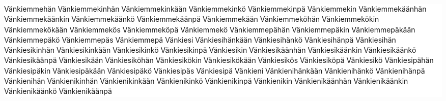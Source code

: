 Vänkiemmehän
Vänkiemmekinhän
Vänkiemmekinkään
Vänkiemmekinkö
Vänkiemmekinpä
Vänkiemmekin
Vänkiemmekäänhän
Vänkiemmekäänkin
Vänkiemmekäänkö
Vänkiemmekäänpä
Vänkiemmekään
Vänkiemmeköhän
Vänkiemmekökin
Vänkiemmekökään
Vänkiemmekös
Vänkiemmeköpä
Vänkiemmekö
Vänkiemmepähän
Vänkiemmepäkin
Vänkiemmepäkään
Vänkiemmepäkö
Vänkiemmepäs
Vänkiemmepä
Vänkiesi
Vänkiesihänkään
Vänkiesihänkö
Vänkiesihänpä
Vänkiesihän
Vänkiesikinhän
Vänkiesikinkään
Vänkiesikinkö
Vänkiesikinpä
Vänkiesikin
Vänkiesikäänhän
Vänkiesikäänkin
Vänkiesikäänkö
Vänkiesikäänpä
Vänkiesikään
Vänkiesiköhän
Vänkiesikökin
Vänkiesikökään
Vänkiesikös
Vänkiesiköpä
Vänkiesikö
Vänkiesipähän
Vänkiesipäkin
Vänkiesipäkään
Vänkiesipäkö
Vänkiesipäs
Vänkiesipä
Vänkieni
Vänkienihänkään
Vänkienihänkö
Vänkienihänpä
Vänkienihän
Vänkienikinhän
Vänkienikinkään
Vänkienikinkö
Vänkienikinpä
Vänkienikin
Vänkienikäänhän
Vänkienikäänkin
Vänkienikäänkö
Vänkienikäänpä